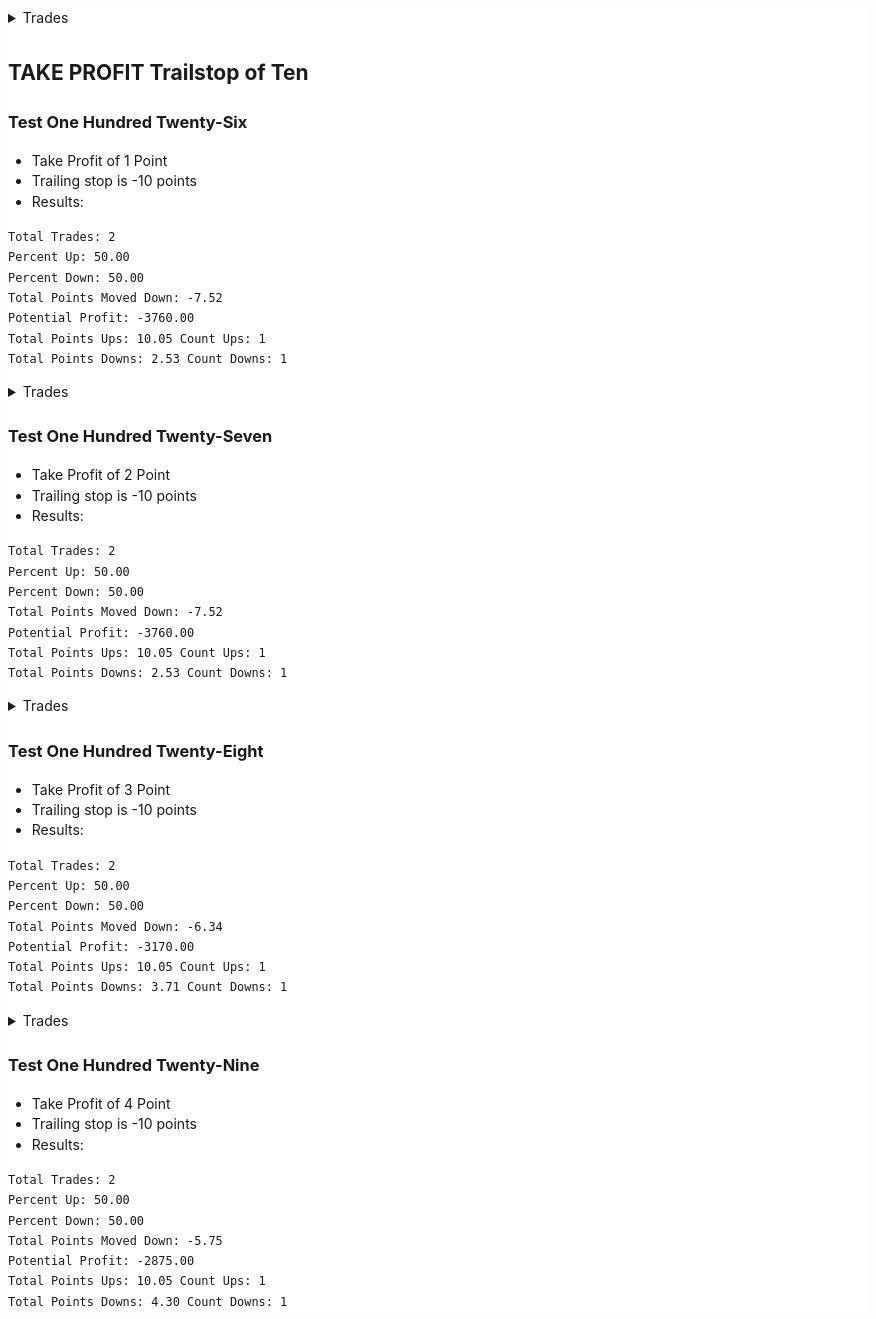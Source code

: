 <details><summary>Trades</summary></details>

## TAKE PROFIT Trailstop of Ten

### Test One Hundred Twenty-Six
* Take Profit of 1 Point
* Trailing stop is -10 points
* Results:
```
Total Trades: 2
Percent Up: 50.00
Percent Down: 50.00
Total Points Moved Down: -7.52
Potential Profit: -3760.00
Total Points Ups: 10.05 Count Ups: 1
Total Points Downs: 2.53 Count Downs: 1
```

<details><summary>Trades</summary></details>

### Test One Hundred Twenty-Seven
* Take Profit of 2 Point
* Trailing stop is -10 points
* Results:
```
Total Trades: 2
Percent Up: 50.00
Percent Down: 50.00
Total Points Moved Down: -7.52
Potential Profit: -3760.00
Total Points Ups: 10.05 Count Ups: 1
Total Points Downs: 2.53 Count Downs: 1
```

<details><summary>Trades</summary></details>

### Test One Hundred Twenty-Eight
* Take Profit of 3 Point
* Trailing stop is -10 points
* Results:
```
Total Trades: 2
Percent Up: 50.00
Percent Down: 50.00
Total Points Moved Down: -6.34
Potential Profit: -3170.00
Total Points Ups: 10.05 Count Ups: 1
Total Points Downs: 3.71 Count Downs: 1
```

<details><summary>Trades</summary></details>

### Test One Hundred Twenty-Nine
* Take Profit of 4 Point
* Trailing stop is -10 points
* Results:
```
Total Trades: 2
Percent Up: 50.00
Percent Down: 50.00
Total Points Moved Down: -5.75
Potential Profit: -2875.00
Total Points Ups: 10.05 Count Ups: 1
Total Points Downs: 4.30 Count Downs: 1
```